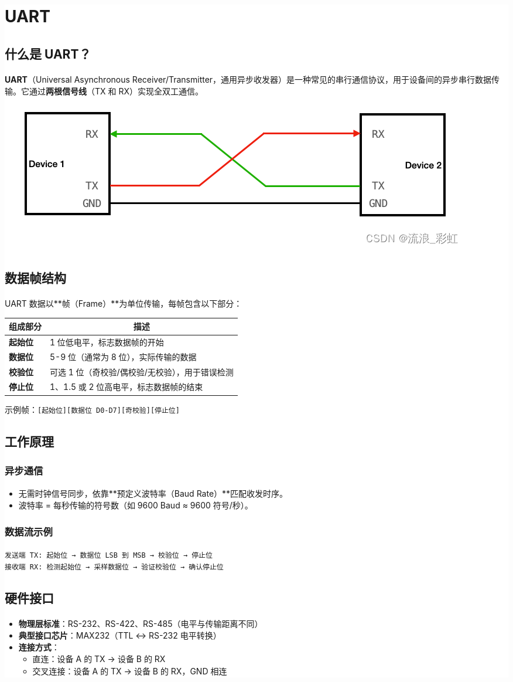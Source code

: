 # UART

## 什么是 UART？
**UART**（Universal Asynchronous Receiver/Transmitter，通用异步收发器）是一种常见的串行通信协议，用于设备间的异步串行数据传输。它通过**两根信号线**（TX 和 RX）实现全双工通信。
![alt text](image-11.png)
## 数据帧结构
UART 数据以**帧（Frame）**为单位传输，每帧包含以下部分：

| 组成部分       | 描述                                                                 |
|----------------|----------------------------------------------------------------------|
| **起始位**     | 1 位低电平，标志数据帧的开始                                         |
| **数据位**     | 5-9 位（通常为 8 位），实际传输的数据                                |
| **校验位**     | 可选 1 位（奇校验/偶校验/无校验），用于错误检测                       |
| **停止位**     | 1、1.5 或 2 位高电平，标志数据帧的结束                               |

示例帧：`[起始位][数据位 D0-D7][奇校验][停止位]`

## 工作原理
### 异步通信
- 无需时钟信号同步，依靠**预定义波特率（Baud Rate）**匹配收发时序。
- 波特率 = 每秒传输的符号数（如 9600 Baud ≈ 9600 符号/秒）。

### 数据流示例
```plaintext
发送端 TX: 起始位 → 数据位 LSB 到 MSB → 校验位 → 停止位
接收端 RX: 检测起始位 → 采样数据位 → 验证校验位 → 确认停止位
```

## 硬件接口
- **物理层标准**：RS-232、RS-422、RS-485（电平与传输距离不同）
- **典型接口芯片**：MAX232（TTL ↔ RS-232 电平转换）
- **连接方式**：
  - 直连：设备 A 的 TX → 设备 B 的 RX
  - 交叉连接：设备 A 的 TX → 设备 B 的 RX，GND 相连

